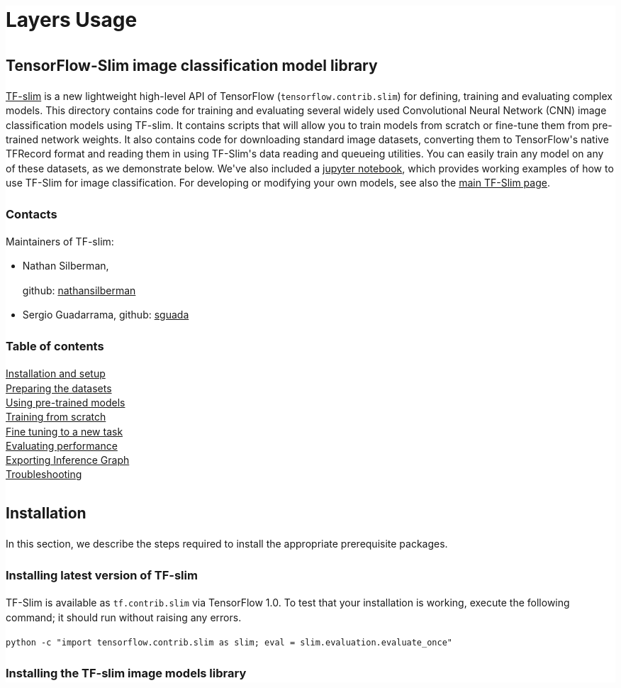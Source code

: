 # Layers Usage

## TensorFlow-Slim image classification model library

[TF-slim](https://github.com/tensorflow/tensorflow/tree/master/tensorflow/contrib/slim) is a new lightweight high-level API of TensorFlow \(`tensorflow.contrib.slim`\) for defining, training and evaluating complex models. This directory contains code for training and evaluating several widely used Convolutional Neural Network \(CNN\) image classification models using TF-slim. It contains scripts that will allow you to train models from scratch or fine-tune them from pre-trained network weights. It also contains code for downloading standard image datasets, converting them to TensorFlow's native TFRecord format and reading them in using TF-Slim's data reading and queueing utilities. You can easily train any model on any of these datasets, as we demonstrate below. We've also included a [jupyter notebook](https://github.com/tensorflow/models/blob/master/research/slim/slim_walkthrough.ipynb), which provides working examples of how to use TF-Slim for image classification. For developing or modifying your own models, see also the [main TF-Slim page](https://github.com/tensorflow/tensorflow/tree/master/tensorflow/contrib/slim).

### Contacts

Maintainers of TF-slim:

* Nathan Silberman,

  github: [nathansilberman](https://github.com/nathansilberman)

* Sergio Guadarrama, github: [sguada](https://github.com/sguada)

### Table of contents

[Installation and setup](layers-usage.md#Install)  
 [Preparing the datasets](layers-usage.md#Data)  
 [Using pre-trained models](layers-usage.md#Pretrained)  
 [Training from scratch](layers-usage.md#Training)  
 [Fine tuning to a new task](layers-usage.md#Tuning)  
 [Evaluating performance](layers-usage.md#Eval)  
 [Exporting Inference Graph](layers-usage.md#Export)  
 [Troubleshooting](layers-usage.md#Troubleshooting)  


## Installation

In this section, we describe the steps required to install the appropriate prerequisite packages.

### Installing latest version of TF-slim

TF-Slim is available as `tf.contrib.slim` via TensorFlow 1.0. To test that your installation is working, execute the following command; it should run without raising any errors.

```text
python -c "import tensorflow.contrib.slim as slim; eval = slim.evaluation.evaluate_once"
```

### Installing the TF-slim image models library
